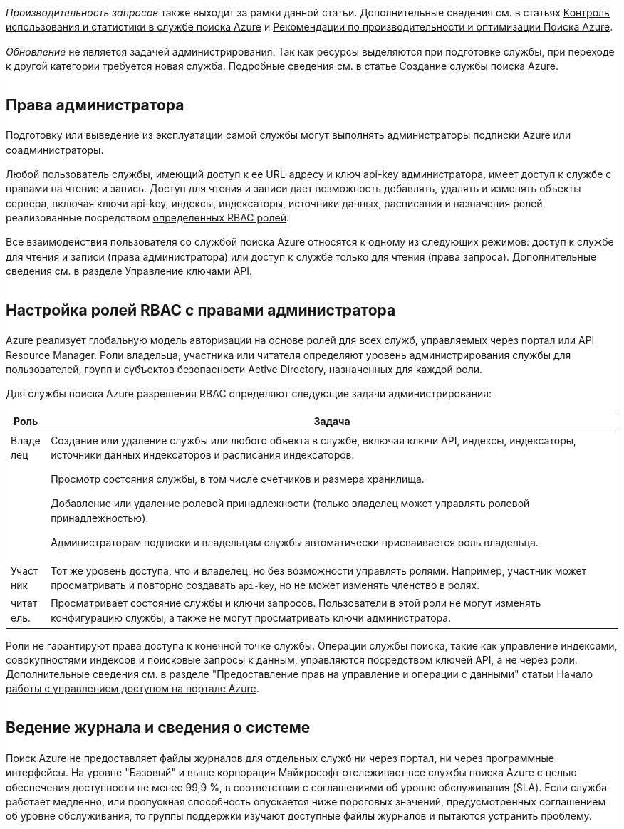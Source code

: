 *Производительность запросов* также выходит за рамки данной статьи. Дополнительные сведения см. в статьях [Контроль использования и статистики в службе поиска Azure](search-monitor-usage.md) и [Рекомендации по производительности и оптимизации Поиска Azure](search-performance-optimization.md).

*Обновление* не является задачей администрирования. Так как ресурсы выделяются при подготовке службы, при переходе к другой категории требуется новая служба. Подробные сведения см. в статье [Создание службы поиска Azure](search-create-service-portal.md).

<a id="admin-rights"></a>

## <a name="administrator-rights"></a>Права администратора
Подготовку или выведение из эксплуатации самой службы могут выполнять администраторы подписки Azure или соадминистраторы.

Любой пользователь службы, имеющий доступ к ее URL-адресу и ключ api-key администратора, имеет доступ к службе с правами на чтение и запись. Доступ для чтения и записи дает возможность добавлять, удалять и изменять объекты сервера, включая ключи api-key, индексы, индексаторы, источники данных, расписания и назначения ролей, реализованные посредством [определенных RBAC ролей](#rbac).

Все взаимодействия пользователя со службой поиска Azure относятся к одному из следующих режимов: доступ к службе для чтения и записи (права администратора) или доступ к службе только для чтения (права запроса). Дополнительные сведения см. в разделе [Управление ключами API](#manage-keys).

<a id="sys-info"></a>

## <a name="set-rbac-roles-for-administrative-access"></a>Настройка ролей RBAC с правами администратора
Azure реализует [глобальную модель авторизации на основе ролей](../active-directory/role-based-access-control-configure.md) для всех служб, управляемых через портал или API Resource Manager. Роли владельца, участника или читателя определяют уровень администрирования службы для пользователей, групп и субъектов безопасности Active Directory, назначенных для каждой роли. 

Для службы поиска Azure разрешения RBAC определяют следующие задачи администрирования:

| Роль | Задача |
| --- | --- |
| Владелец |Создание или удаление службы или любого объекта в службе, включая ключи API, индексы, индексаторы, источники данных индексаторов и расписания индексаторов.<p>Просмотр состояния службы, в том числе счетчиков и размера хранилища.<p>Добавление или удаление ролевой принадлежности (только владелец может управлять ролевой принадлежностью).<p>Администраторам подписки и владельцам службы автоматически присваивается роль владельца. |
| Участник |Тот же уровень доступа, что и владелец, но без возможности управлять ролями. Например, участник может просматривать и повторно создавать `api-key`, но не может изменять членство в ролях. |
| читатель. |Просматривает состояние службы и ключи запросов. Пользователи в этой роли не могут изменять конфигурацию службы, а также не могут просматривать ключи администратора. |

Роли не гарантируют права доступа к конечной точке службы. Операции службы поиска, такие как управление индексами, совокупностями индексов и поисковые запросы к данным, управляются посредством ключей API, а не через роли. Дополнительные сведения см. в разделе "Предоставление прав на управление и операции с данными" статьи [Начало работы с управлением доступом на портале Azure](../active-directory/role-based-access-control-what-is.md).

<a id="secure-keys"></a>
## <a name="logging-and-system-information"></a>Ведение журнала и сведения о системе
Поиск Azure не предоставляет файлы журналов для отдельных служб ни через портал, ни через программные интерфейсы. На уровне "Базовый" и выше корпорация Майкрософт отслеживает все службы поиска Azure с целью обеспечения доступности не менее 99,9 %, в соответствии с соглашениями об уровне обслуживания (SLA). Если служба работает медленно, или пропускная способность опускается ниже пороговых значений, предусмотренных соглашением об уровне обслуживания, то группы поддержки изучают доступные файлы журналов и пытаются устранить проблему.
